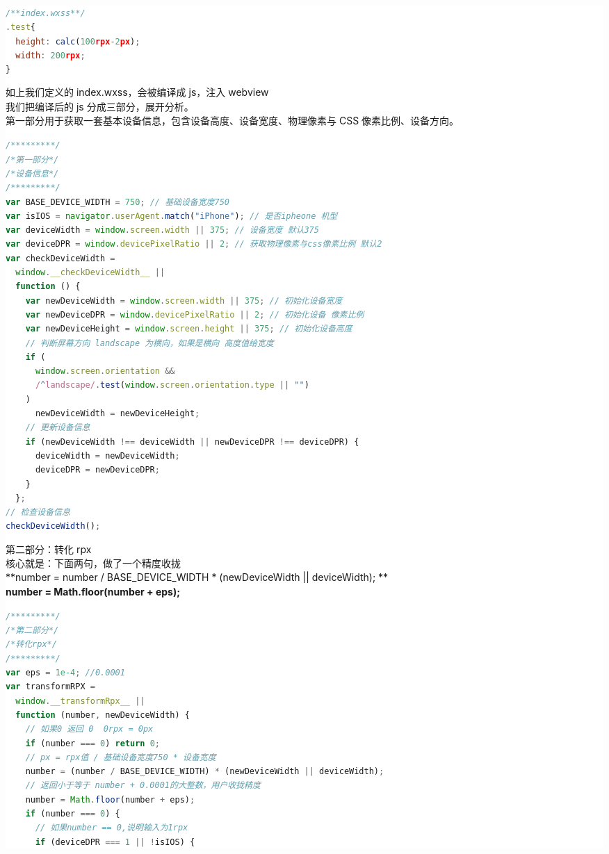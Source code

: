 ```javascript
/**index.wxss**/
.test{
  height: calc(100rpx-2px);
  width: 200rpx;
}
```

如上我们定义的 index.wxss，会被编译成 js，注入 webview  
我们把编译后的 js 分成三部分，展开分析。  
第一部分用于获取一套基本设备信息，包含设备高度、设备宽度、物理像素与 CSS 像素比例、设备方向。

```javascript
/*********/
/*第一部分*/
/*设备信息*/
/*********/
var BASE_DEVICE_WIDTH = 750; // 基础设备宽度750
var isIOS = navigator.userAgent.match("iPhone"); // 是否ipheone 机型
var deviceWidth = window.screen.width || 375; // 设备宽度 默认375
var deviceDPR = window.devicePixelRatio || 2; // 获取物理像素与css像素比例 默认2
var checkDeviceWidth =
  window.__checkDeviceWidth__ ||
  function () {
    var newDeviceWidth = window.screen.width || 375; // 初始化设备宽度
    var newDeviceDPR = window.devicePixelRatio || 2; // 初始化设备 像素比例
    var newDeviceHeight = window.screen.height || 375; // 初始化设备高度
    // 判断屏幕方向 landscape 为横向，如果是横向 高度值给宽度
    if (
      window.screen.orientation &&
      /^landscape/.test(window.screen.orientation.type || "")
    )
      newDeviceWidth = newDeviceHeight;
    // 更新设备信息
    if (newDeviceWidth !== deviceWidth || newDeviceDPR !== deviceDPR) {
      deviceWidth = newDeviceWidth;
      deviceDPR = newDeviceDPR;
    }
  };
// 检查设备信息
checkDeviceWidth();
```

第二部分：转化 rpx  
核心就是：下面两句，做了一个精度收拢  
**number = number / BASE_DEVICE_WIDTH \* (newDeviceWidth || deviceWidth); **  
**number = Math.floor(number + eps);**

```javascript
/*********/
/*第二部分*/
/*转化rpx*/
/*********/
var eps = 1e-4; //0.0001
var transformRPX =
  window.__transformRpx__ ||
  function (number, newDeviceWidth) {
    // 如果0 返回 0  0rpx = 0px
    if (number === 0) return 0;
    // px = rpx值 / 基础设备宽度750 * 设备宽度
    number = (number / BASE_DEVICE_WIDTH) * (newDeviceWidth || deviceWidth);
    // 返回小于等于 number + 0.0001的大整数，用户收拢精度
    number = Math.floor(number + eps);
    if (number === 0) {
      // 如果number == 0,说明输入为1rpx
      if (deviceDPR === 1 || !isIOS) {
```